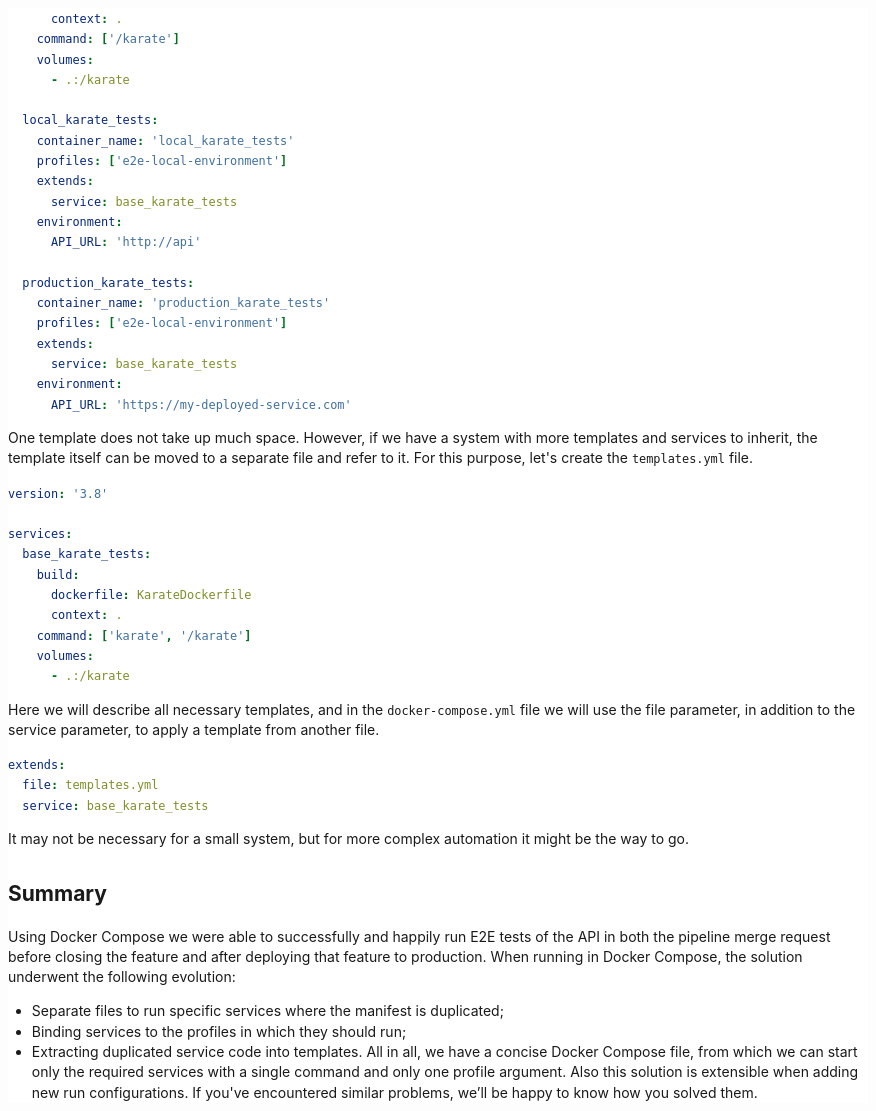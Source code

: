 ```yaml
      context: .
    command: ['/karate']
    volumes:
      - .:/karate  

  local_karate_tests:
    container_name: 'local_karate_tests'
    profiles: ['e2e-local-environment']
    extends:
      service: base_karate_tests
    environment:
      API_URL: 'http://api'

  production_karate_tests:
    container_name: 'production_karate_tests'
    profiles: ['e2e-local-environment']
    extends:
      service: base_karate_tests
    environment:
      API_URL: 'https://my-deployed-service.com'
```
One template does not take up much space. However, if we have a system with more templates and services to inherit, the template itself can be moved to a separate file and refer to it. For this purpose, let's create the `templates.yml` file.
```yaml
version: '3.8'

services:
  base_karate_tests:
    build:
      dockerfile: KarateDockerfile
      context: .
    command: ['karate', '/karate']
    volumes:
      - .:/karate
```
Here we will describe all necessary templates, and in the `docker-compose.yml` file we will use the file parameter, in addition to the service parameter, to apply a template from another file.
```yaml
extends:
  file: templates.yml
  service: base_karate_tests
```
It may not be necessary for a small system, but for more complex automation it might be the way to go.
## Summary
Using Docker Compose we were able to successfully and happily run E2E tests of the API in both the pipeline merge request before closing the feature and after deploying that feature to production.
When running in Docker Compose, the solution underwent the following evolution:
- Separate files to run specific services where the manifest is duplicated;
- Binding services to the profiles in which they should run;
- Extracting duplicated service code into templates.
All in all, we have a concise Docker Compose file, from which we can start only the required services with a single command and only one profile argument. Also this solution is extensible when adding new run configurations.
If you've encountered similar problems, we’ll be happy to know how you solved them.